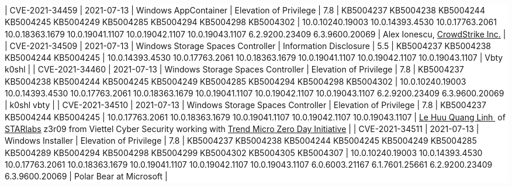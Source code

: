 | CVE-2021-34459 | 2021-07-13        | Windows AppContainer                               | Elevation of Privilege                 |        7.8 | KB5004237 KB5004238 KB5004244 KB5004245 KB5004249 KB5004285 KB5004294 KB5004298 KB5004302                                         | 10.0.10240.19003 10.0.14393.4530 10.0.17763.2061 10.0.18363.1679 10.0.19041.1107 10.0.19042.1107 10.0.19043.1107 6.2.9200.23409 6.3.9600.20069                                      | Alex Ionescu, <a href="https://www.crowdstrike.com">CrowdStrike Inc.</a>                                                                                                                                                                                                                                                                                                                                                                                                                                                                                                                                  |
| CVE-2021-34509 | 2021-07-13        | Windows Storage Spaces Controller                  | Information Disclosure                 |        5.5 | KB5004237 KB5004238 KB5004244 KB5004245                                                                                           | 10.0.14393.4530 10.0.17763.2061 10.0.18363.1679 10.0.19041.1107 10.0.19042.1107 10.0.19043.1107                                                                                     | Vbty k0shl                                                                                                                                                                                                                                                                                                                                                                                                                                                                                                                                                                                                |
| CVE-2021-34460 | 2021-07-13        | Windows Storage Spaces Controller                  | Elevation of Privilege                 |        7.8 | KB5004237 KB5004238 KB5004244 KB5004245 KB5004249 KB5004285 KB5004294 KB5004298 KB5004302                                         | 10.0.10240.19003 10.0.14393.4530 10.0.17763.2061 10.0.18363.1679 10.0.19041.1107 10.0.19042.1107 10.0.19043.1107 6.2.9200.23409 6.3.9600.20069                                      | k0shl vbty                                                                                                                                                                                                                                                                                                                                                                                                                                                                                                                                                                                                |
| CVE-2021-34510 | 2021-07-13        | Windows Storage Spaces Controller                  | Elevation of Privilege                 |        7.8 | KB5004237 KB5004244 KB5004245                                                                                                     | 10.0.17763.2061 10.0.18363.1679 10.0.19041.1107 10.0.19042.1107 10.0.19043.1107                                                                                                     | <a href="https://twitter.com/linhlhq">Le Huu Quang Linh </a> of  <a href="https://starlabs.sg/">STARlabs</a> z3r09 from Viettel Cyber Security working with <a href="https://www.zerodayinitiative.com/">Trend Micro Zero Day Initiative</a>                                                                                                                                                                                                                                                                                                                                                              |
| CVE-2021-34511 | 2021-07-13        | Windows Installer                                  | Elevation of Privilege                 |        7.8 | KB5004237 KB5004238 KB5004244 KB5004245 KB5004249 KB5004285 KB5004289 KB5004294 KB5004298 KB5004299 KB5004302 KB5004305 KB5004307 | 10.0.10240.19003 10.0.14393.4530 10.0.17763.2061 10.0.18363.1679 10.0.19041.1107 10.0.19042.1107 10.0.19043.1107 6.0.6003.21167 6.1.7601.25661 6.2.9200.23409 6.3.9600.20069        | Polar Bear at Microsoft                                                                                                                                                                                                                                                                                                                                                                                                                                                                                                                                                                                   |